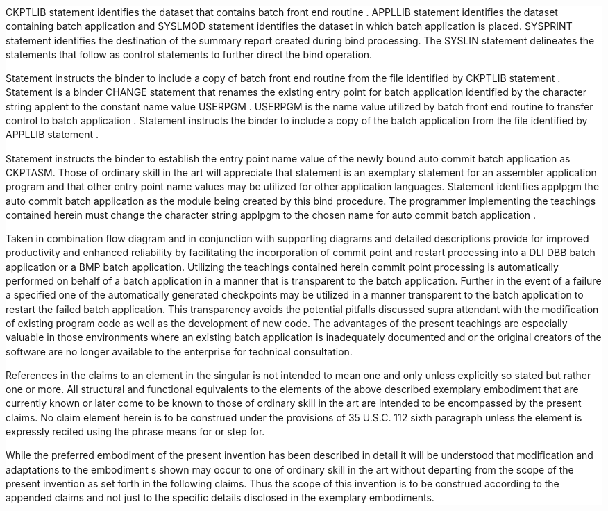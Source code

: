 CKPTLIB statement identifies the dataset that contains batch front end routine . APPLLIB statement identifies the dataset containing batch application and SYSLMOD statement identifies the dataset in which batch application is placed. SYSPRINT statement identifies the destination of the summary report created during bind processing. The SYSLIN statement delineates the statements that follow as control statements to further direct the bind operation.

Statement instructs the binder to include a copy of batch front end routine from the file identified by CKPTLIB statement . Statement is a binder CHANGE statement that renames the existing entry point for batch application identified by the character string applent to the constant name value USERPGM . USERPGM is the name value utilized by batch front end routine to transfer control to batch application . Statement instructs the binder to include a copy of the batch application from the file identified by APPLLIB statement .

Statement instructs the binder to establish the entry point name value of the newly bound auto commit batch application as CKPTASM. Those of ordinary skill in the art will appreciate that statement is an exemplary statement for an assembler application program and that other entry point name values may be utilized for other application languages. Statement identifies applpgm the auto commit batch application as the module being created by this bind procedure. The programmer implementing the teachings contained herein must change the character string applpgm to the chosen name for auto commit batch application .

Taken in combination flow diagram and in conjunction with supporting diagrams and detailed descriptions provide for improved productivity and enhanced reliability by facilitating the incorporation of commit point and restart processing into a DLI DBB batch application or a BMP batch application. Utilizing the teachings contained herein commit point processing is automatically performed on behalf of a batch application in a manner that is transparent to the batch application. Further in the event of a failure a specified one of the automatically generated checkpoints may be utilized in a manner transparent to the batch application to restart the failed batch application. This transparency avoids the potential pitfalls discussed supra attendant with the modification of existing program code as well as the development of new code. The advantages of the present teachings are especially valuable in those environments where an existing batch application is inadequately documented and or the original creators of the software are no longer available to the enterprise for technical consultation.

References in the claims to an element in the singular is not intended to mean one and only unless explicitly so stated but rather one or more. All structural and functional equivalents to the elements of the above described exemplary embodiment that are currently known or later come to be known to those of ordinary skill in the art are intended to be encompassed by the present claims. No claim element herein is to be construed under the provisions of 35 U.S.C. 112 sixth paragraph unless the element is expressly recited using the phrase means for or step for. 

While the preferred embodiment of the present invention has been described in detail it will be understood that modification and adaptations to the embodiment s shown may occur to one of ordinary skill in the art without departing from the scope of the present invention as set forth in the following claims. Thus the scope of this invention is to be construed according to the appended claims and not just to the specific details disclosed in the exemplary embodiments.

